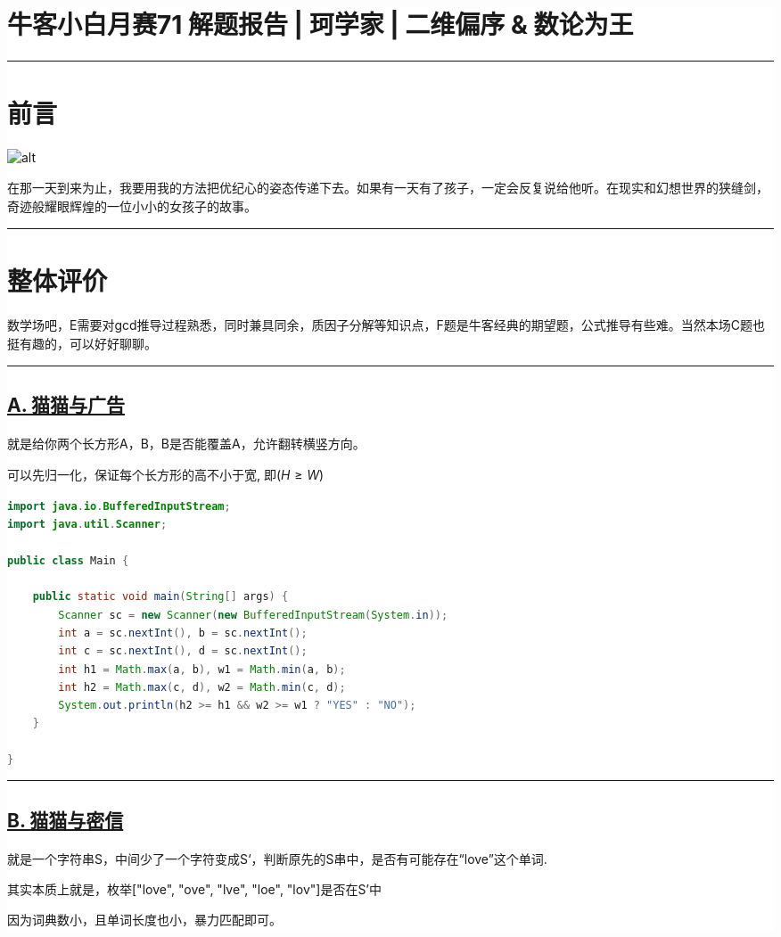 # 牛客小白月赛71 解题报告 | 珂学家 | 二维偏序 & 数论为王

---

# 前言

![alt](https://uploadfiles.nowcoder.com/images/20230617/446702330_1686997952508/D2B5CA33BD970F64A6301FA75AE2EB22)

在那一天到来为止，我要用我的方法把优纪心的姿态传递下去。如果有一天有了孩子，一定会反复说给他听。在现实和幻想世界的狭缝剑，奇迹般耀眼辉煌的一位小小的女孩子的故事。

---

# 整体评价

数学场吧，E需要对gcd推导过程熟悉，同时兼具同余，质因子分解等知识点，F题是牛客经典的期望题，公式推导有些难。当然本场C题也挺有趣的，可以好好聊聊。

---

## [A. 猫猫与广告](https://ac.nowcoder.com/acm/contest/54877/A)

就是给你两个长方形A，B，B是否能覆盖A，允许翻转横竖方向。

可以先归一化，保证每个长方形的高不小于宽, 即$(H\geq W)$

```java
import java.io.BufferedInputStream;
import java.util.Scanner;

public class Main {

    public static void main(String[] args) {
        Scanner sc = new Scanner(new BufferedInputStream(System.in));
        int a = sc.nextInt(), b = sc.nextInt();
        int c = sc.nextInt(), d = sc.nextInt();
        int h1 = Math.max(a, b), w1 = Math.min(a, b);
        int h2 = Math.max(c, d), w2 = Math.min(c, d);
        System.out.println(h2 >= h1 && w2 >= w1 ? "YES" : "NO");
    }

}
```

---

## [B. 猫猫与密信](https://ac.nowcoder.com/acm/contest/54877/B)

就是一个字符串S，中间少了一个字符变成S‘，判断原先的S串中，是否有可能存在“love”这个单词.

其实本质上就是，枚举["love", "ove", "lve", "loe", "lov"]是否在S’中

因为词典数小，且单词长度也小，暴力匹配即可。
